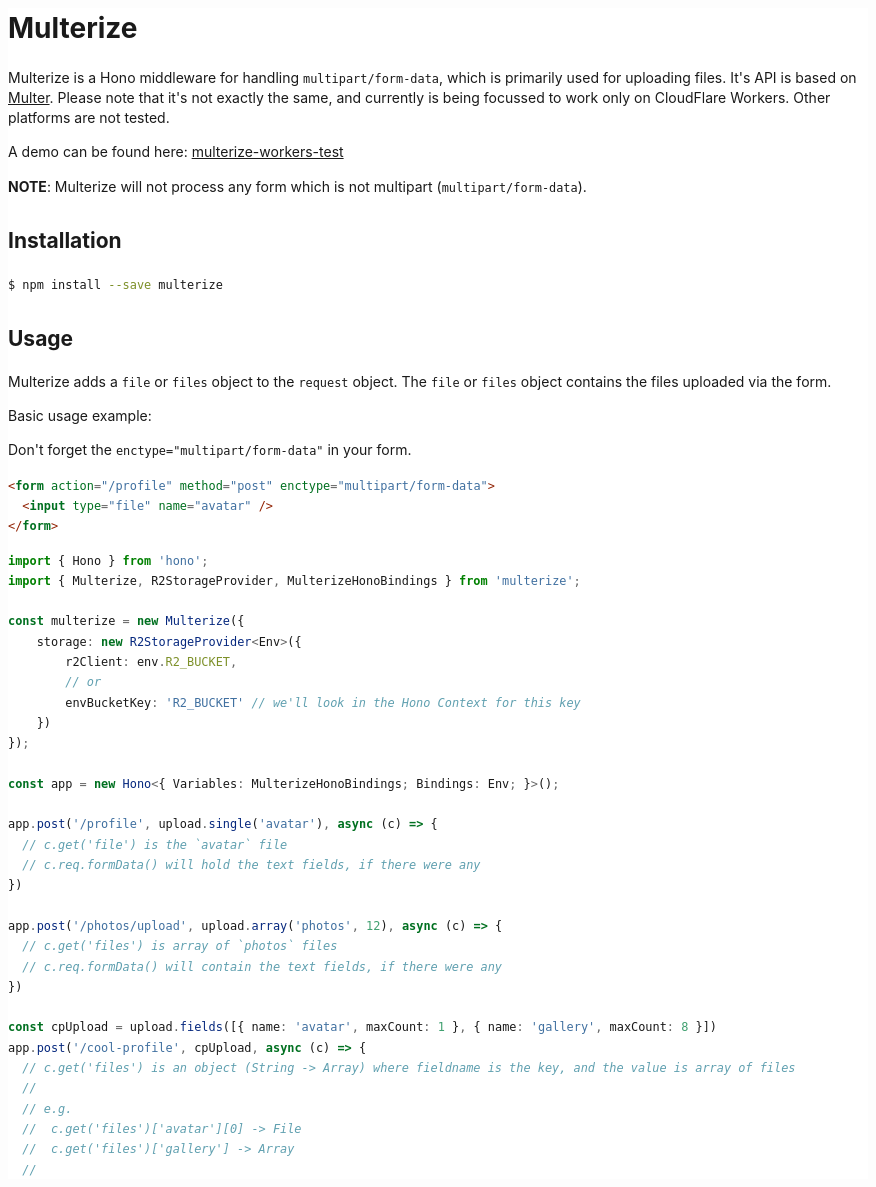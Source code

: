 # Multerize

Multerize is a Hono middleware for handling `multipart/form-data`, which is primarily used for uploading files. It's API is based on [Multer](https://github.com/expressjs/multer). Please note that it's not exactly the same, and currently is being focussed to work only on CloudFlare Workers. Other platforms are not tested.

A demo can be found here: [multerize-workers-test](https://github.com/samhoogantink/multerize-workers-test)

**NOTE**: Multerize will not process any form which is not multipart (`multipart/form-data`).

## Installation

```sh
$ npm install --save multerize
```

## Usage

Multerize adds a `file` or `files` object to the `request` object. The `file` or `files` object contains the files uploaded via the form.

Basic usage example:

Don't forget the `enctype="multipart/form-data"` in your form.

```html
<form action="/profile" method="post" enctype="multipart/form-data">
  <input type="file" name="avatar" />
</form>
```

```typescript
import { Hono } from 'hono';
import { Multerize, R2StorageProvider, MulterizeHonoBindings } from 'multerize';

const multerize = new Multerize({
    storage: new R2StorageProvider<Env>({
        r2Client: env.R2_BUCKET,
        // or
        envBucketKey: 'R2_BUCKET' // we'll look in the Hono Context for this key
    })
});

const app = new Hono<{ Variables: MulterizeHonoBindings; Bindings: Env; }>();

app.post('/profile', upload.single('avatar'), async (c) => {
  // c.get('file') is the `avatar` file
  // c.req.formData() will hold the text fields, if there were any
})

app.post('/photos/upload', upload.array('photos', 12), async (c) => {
  // c.get('files') is array of `photos` files
  // c.req.formData() will contain the text fields, if there were any
})

const cpUpload = upload.fields([{ name: 'avatar', maxCount: 1 }, { name: 'gallery', maxCount: 8 }])
app.post('/cool-profile', cpUpload, async (c) => {
  // c.get('files') is an object (String -> Array) where fieldname is the key, and the value is array of files
  //
  // e.g.
  //  c.get('files')['avatar'][0] -> File
  //  c.get('files')['gallery'] -> Array
  //
```